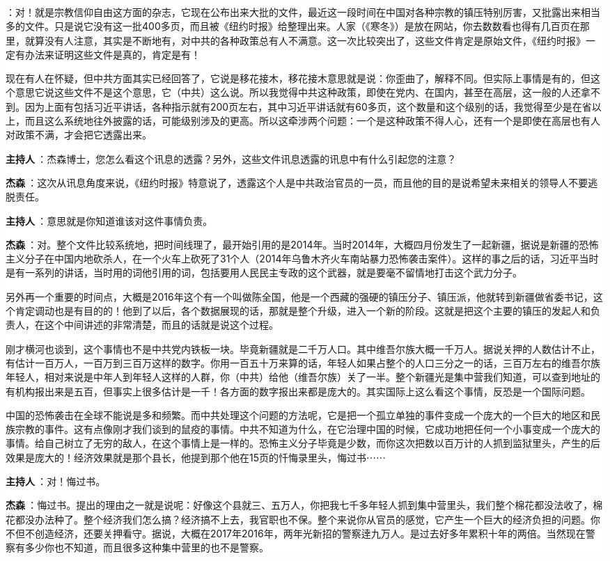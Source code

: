  </strong>
 ：对！就是宗教信仰自由这方面的杂志，它现在公布出来大批的文件，最近这一段时间在中国对各种宗教的镇压特别厉害，又批露出来相当多的文件。只是说它没有这一批400多页，而且被《纽约时报》给整理出来。人家（《寒冬》）是放在网站，你去数数看也得有几百页在那里，就算没有人注意，其实是不断地有，对中共的各种政策总有人不满意。这一次比较突出了，这些文件肯定是原始文件，《纽约时报》一定有办法来证明这些文件是真的，肯定是有！
</p>
<p>
 现在有人在怀疑，但中共方面其实已经回答了，它说是移花接木，移花接木意思就是说：你歪曲了，解释不同。但实际上事情是有的，但这个意思它说这些文件不是这个意思，它（中共）这么说。所以我觉得中共这种政策，即使在党内、在国内，甚至在高层，这一般的人还拿不到。因为上面有包括习近平讲话，各种指示就有200页左右，其中习近平讲话就有60多页，这个数量和这个级别的话，我觉得至少是在省以上，而且这么系统地往外披露的话，可能级别涉及的更高。所以这牵涉两个问题：一个是这种政策不得人心，还有一个是即使在高层也有人对政策不满，才会把它透露出来。
</p>
<p>
 <strong>
  主持人
 </strong>
 ：杰森博士，您怎么看这个讯息的透露？另外，这些文件讯息透露的讯息中有什么引起您的注意？
</p>
<p>
 <strong>
  杰森
 </strong>
 ：这次从讯息角度来说，《纽约时报》特意说了，透露这个人是中共政治官员的一员，而且他的目的是说希望未来相关的领导人不要逃脱责任。
</p>
<p>
 <strong>
  主持人
 </strong>
 ：意思就是你知道谁该对这件事情负责。
</p>
<p>
 <strong>
  杰森
 </strong>
 ：对。整个文件比较系统地，把时间线理了，最开始引用的是2014年。当时2014年，大概四月份发生了一起新疆，据说是新疆的恐怖主义分子在中国内地砍杀人，在一个火车上砍死了31个人（2014年乌鲁木齐火车南站暴力恐怖袭击案件）。这样的事之后的话，习近平当时是有一系列的讲话，当时用的词他引用的词，包括要用人民民主专政的这个武器，就是要毫不留情地打击这个武力分子。
</p>
<p>
 另外再一个重要的时间点，大概是2016年这个有一个叫做陈全国，他是一个西藏的强硬的镇压分子、镇压派，他就转到新疆做省委书记，这个肯定调动也是有目的的！他到了以后，各个数据展现的话，那就是整个升级，进入一个新的阶段。这就是把这个主要的镇压的发起人和负责人，在这个中间讲述的非常清楚，而且的话就是说这个过程。
</p>
<p>
 刚才横河也谈到，这个事情也不是中共党内铁板一块。毕竟新疆就是二千万人口。其中维吾尔族大概一千万人。据说关押的人数估计不止，有估计一百万人，一百万到三百万这样的数字。你用一百五十万来算的话，年轻人如果占整个的人口三分之一的话，三百万左右的维吾尔族年轻人，相对来说是中年人到年轻人这样的人群，你（中共）给他（维吾尔族）关了一半。整个新疆光是集中营我们知道，可以查到地址的有机构报出来是五百，但事实上很多估计是一千！各方面的数字报出来都是庞大的。其实国际上这么看这个事情，反恐是一个国际问题。
</p>
<p>
 中国的恐怖袭击在全球不能说是多和频繁。而中共处理这个问题的方法呢，它是把一个孤立单独的事件变成一个庞大的一个巨大的地区和民族宗教的事件。这有点像刚才我们谈到的鼠疫的事情。中共不知道为什么，在它治理中国的时候，它成功地把任何一个小事变成一个庞大的事情。给自己树立了无穷的敌人，在这个事情上是一样的。恐怖主义分子毕竟是少数，而你这次把数以百万计的人抓到监狱里头，产生的后效果是庞大的！经济效果就是那个县长，他提到那个他在15页的忏悔录里头，悔过书⋯⋯
</p>
<p>
 <strong>
  主持人
 </strong>
 ：对！悔过书。
</p>
<p>
 <strong>
  杰森
 </strong>
 ：悔过书。提出的理由之一就是说呢：好像这个县就三、五万人，你把我七千多年轻人抓到集中营里头，我们整个棉花都没法收了，棉花都没办法种了。整个经济我们怎么搞？经济搞不上去，我官职也不保。整个来说你从官员的感觉，它产生一个巨大的经济负担的问题。你不但不创造经济，还要关押看守。据说，大概在2017年2016年，两年光新招的警察逹九万人。是过去好多年累积十年的两倍。当然现在警察有多少你也不知道，而且很多这种集中营里的也不是警察。
</p>
<p>